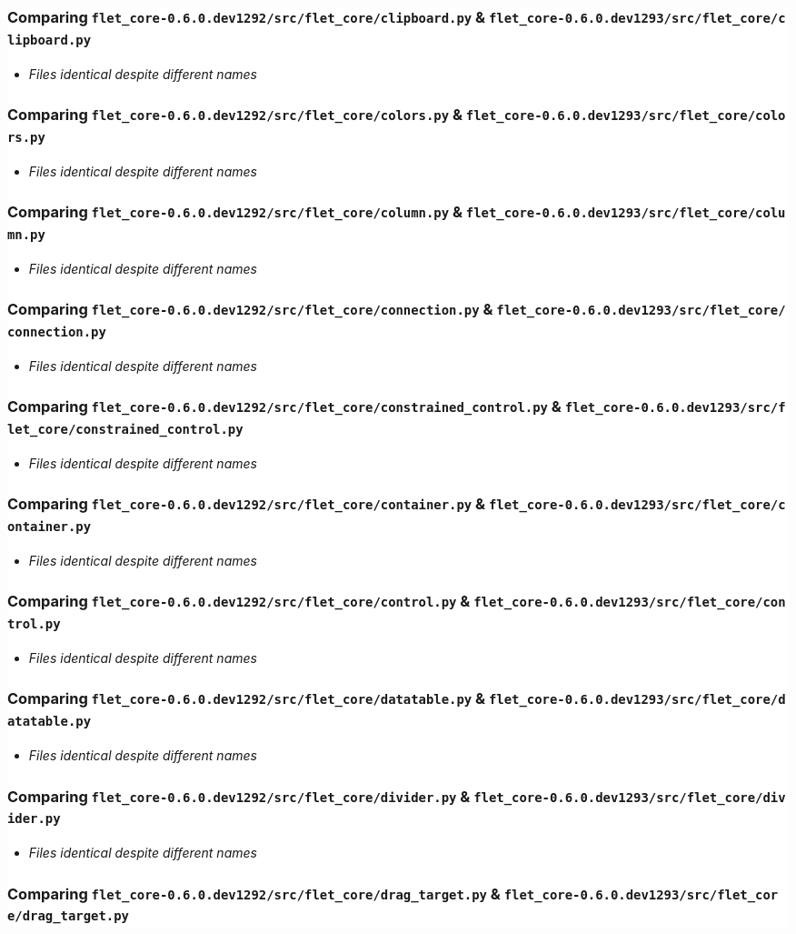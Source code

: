 ### Comparing `flet_core-0.6.0.dev1292/src/flet_core/clipboard.py` & `flet_core-0.6.0.dev1293/src/flet_core/clipboard.py`

 * *Files identical despite different names*

### Comparing `flet_core-0.6.0.dev1292/src/flet_core/colors.py` & `flet_core-0.6.0.dev1293/src/flet_core/colors.py`

 * *Files identical despite different names*

### Comparing `flet_core-0.6.0.dev1292/src/flet_core/column.py` & `flet_core-0.6.0.dev1293/src/flet_core/column.py`

 * *Files identical despite different names*

### Comparing `flet_core-0.6.0.dev1292/src/flet_core/connection.py` & `flet_core-0.6.0.dev1293/src/flet_core/connection.py`

 * *Files identical despite different names*

### Comparing `flet_core-0.6.0.dev1292/src/flet_core/constrained_control.py` & `flet_core-0.6.0.dev1293/src/flet_core/constrained_control.py`

 * *Files identical despite different names*

### Comparing `flet_core-0.6.0.dev1292/src/flet_core/container.py` & `flet_core-0.6.0.dev1293/src/flet_core/container.py`

 * *Files identical despite different names*

### Comparing `flet_core-0.6.0.dev1292/src/flet_core/control.py` & `flet_core-0.6.0.dev1293/src/flet_core/control.py`

 * *Files identical despite different names*

### Comparing `flet_core-0.6.0.dev1292/src/flet_core/datatable.py` & `flet_core-0.6.0.dev1293/src/flet_core/datatable.py`

 * *Files identical despite different names*

### Comparing `flet_core-0.6.0.dev1292/src/flet_core/divider.py` & `flet_core-0.6.0.dev1293/src/flet_core/divider.py`

 * *Files identical despite different names*

### Comparing `flet_core-0.6.0.dev1292/src/flet_core/drag_target.py` & `flet_core-0.6.0.dev1293/src/flet_core/drag_target.py`
